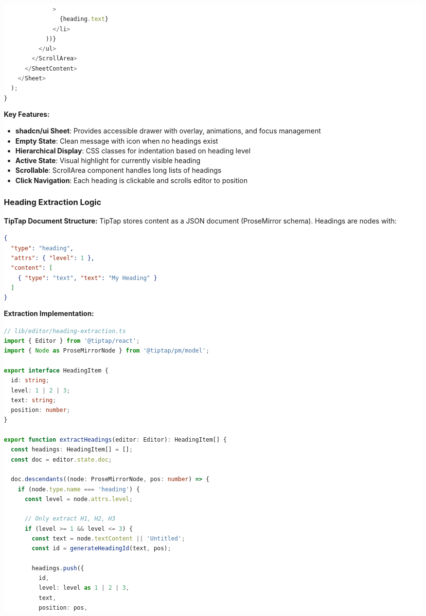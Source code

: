 ```typescript
              >
                {heading.text}
              </li>
            ))}
          </ul>
        </ScrollArea>
      </SheetContent>
    </Sheet>
  );
}
```

**Key Features:**
- **shadcn/ui Sheet**: Provides accessible drawer with overlay, animations, and focus management
- **Empty State**: Clean message with icon when no headings exist
- **Hierarchical Display**: CSS classes for indentation based on heading level
- **Active State**: Visual highlight for currently visible heading
- **Scrollable**: ScrollArea component handles long lists of headings
- **Click Navigation**: Each heading is clickable and scrolls editor to position

### Heading Extraction Logic

**TipTap Document Structure:**
TipTap stores content as a JSON document (ProseMirror schema). Headings are nodes with:
```json
{
  "type": "heading",
  "attrs": { "level": 1 },
  "content": [
    { "type": "text", "text": "My Heading" }
  ]
}
```

**Extraction Implementation:**
```typescript
// lib/editor/heading-extraction.ts
import { Editor } from '@tiptap/react';
import { Node as ProseMirrorNode } from '@tiptap/pm/model';

export interface HeadingItem {
  id: string;
  level: 1 | 2 | 3;
  text: string;
  position: number;
}

export function extractHeadings(editor: Editor): HeadingItem[] {
  const headings: HeadingItem[] = [];
  const doc = editor.state.doc;

  doc.descendants((node: ProseMirrorNode, pos: number) => {
    if (node.type.name === 'heading') {
      const level = node.attrs.level;

      // Only extract H1, H2, H3
      if (level >= 1 && level <= 3) {
        const text = node.textContent || 'Untitled';
        const id = generateHeadingId(text, pos);

        headings.push({
          id,
          level: level as 1 | 2 | 3,
          text,
          position: pos,
```